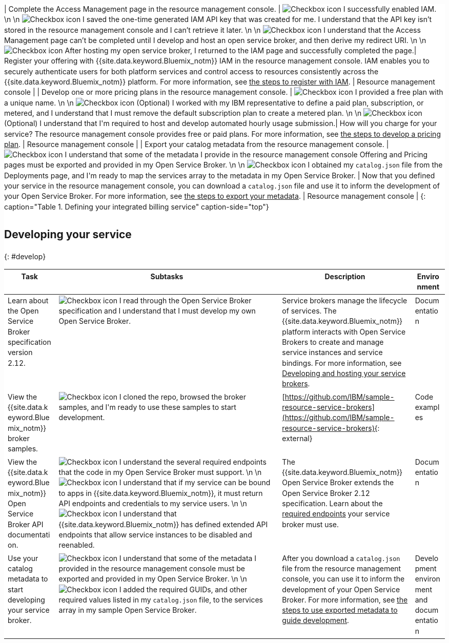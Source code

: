 | Complete the Access Management page in the resource management console. | ![Checkbox icon](../icons/checkbox-icon.svg "Checkbox") I successfully enabled IAM.  \n  \n  ![Checkbox icon](../icons/checkbox-icon.svg "Checkbox") I saved the one-time generated IAM API key that was created for me. I understand that the API key isn’t stored in the resource management console and I can’t retrieve it later.  \n  \n ![Checkbox icon](../icons/checkbox-icon.svg "Checkbox") I understand that the Access Management page can’t be completed until I develop and host an open service broker, and then derive my redirect URI.  \n  \n ![Checkbox icon](../icons/checkbox-icon.svg "Checkbox") After hosting my open service broker, I returned to the IAM page and successfully completed the page.| Register your offering with {{site.data.keyword.Bluemix_notm}} IAM in the resource management console. IAM enables you to securely authenticate users for both platform services and control access to resources consistently across the {{site.data.keyword.Bluemix_notm}} platform. For more information, see [the steps to register with IAM](/docs/sell?topic=sell-step2-define#reg-iam). | Resource management console |
| Develop one or more pricing plans in the resource management console. | ![Checkbox icon](../icons/checkbox-icon.svg "Checkbox") I provided a free plan with a unique name.  \n  \n  ![Checkbox icon](../icons/checkbox-icon.svg "Checkbox") (Optional) I worked with my IBM representative to define a paid plan, subscription, or metered, and I understand that I must remove the default subscription plan to create a metered plan.  \n  \n ![Checkbox icon](../icons/checkbox-icon.svg "Checkbox") (Optional) I understand that I'm required to host and develop automated hourly usage submission.| How will you charge for your service? The resource management console provides free or paid plans. For more information, see [the steps to develop a pricing plan](/docs/sell?topic=sell-step2-define#pricing-plan). | Resource management console |
| Export your catalog metadata from the resource management console. | ![Checkbox icon](../icons/checkbox-icon.svg "Checkbox") I understand that some of the metadata I provide in the resource management console Offering and Pricing pages must be exported and provided in my Open Service Broker.  \n  \n  ![Checkbox icon](../icons/checkbox-icon.svg "Checkbox") I obtained my `catalog.json` file from the Deployments page, and I'm ready to map the services array to the metadata in my Open Service Broker. | Now that you defined your service in the resource management console, you can download a `catalog.json` file and use it to inform the development of your Open Service Broker. For more information, see [the steps to export your metadata](/docs/sell?topic=sell-step2-define#export-metadata). | Resource management console |
{: caption="Table 1. Defining your integrated billing service" caption-side="top"}

## Developing your service
{: #develop}

| Task | Subtasks | Description | Environment |
|------| ----------| ------------|-----|
| Learn about the Open Service Broker specification version 2.12. | ![Checkbox icon](../icons/checkbox-icon.svg "Checkbox") I read through the Open Service Broker specification and I understand that I must develop my own Open Service Broker. |  Service brokers manage the lifecycle of services. The {{site.data.keyword.Bluemix_notm}} platform interacts with Open Service Brokers to create and manage service instances and service bindings. For more information, see [Developing and hosting your service brokers](/docs/sell?topic=sell-step3-osb#step3-osb). | Documentation |
| View the {{site.data.keyword.Bluemix_notm}} broker samples. | ![Checkbox icon](../icons/checkbox-icon.svg "Checkbox") I cloned the repo, browsed the broker samples, and I'm ready to use these samples to start development. |  [https://github.com/IBM/sample-resource-service-brokers](https://github.com/IBM/sample-resource-service-brokers){: external} | Code examples |
| View the {{site.data.keyword.Bluemix_notm}} Open Service Broker API documentation. | ![Checkbox icon](../icons/checkbox-icon.svg "Checkbox") I understand the several required endpoints that the code in my Open Service Broker must support.  \n  \n  ![Checkbox icon](../icons/checkbox-icon.svg "Checkbox") I understand that if my service can be bound to apps in {{site.data.keyword.Bluemix_notm}}, it must return API endpoints and credentials to my service users.  \n  \n ![Checkbox icon](../icons/checkbox-icon.svg "Checkbox") I understand that {{site.data.keyword.Bluemix_notm}} has defined extended API endpoints that allow service instances to be disabled and reenabled. |  The {{site.data.keyword.Bluemix_notm}} Open Service Broker extends the Open Service Broker 2.12 specification. Learn about the [required endpoints](/docs/sell?topic=sell-step3-osb#endpoint-sb) your service broker must use. | Documentation |
| Use your catalog metadata to start developing your service broker. | ![Checkbox icon](../icons/checkbox-icon.svg "Checkbox") I understand that some of the metadata I provided in the resource management console must be exported and provided in my Open Service Broker.   \n  \n  ![Checkbox icon](../icons/checkbox-icon.svg "Checkbox") I added the required GUIDs, and other required values listed in my `catalog.json` file, to the services array in my sample Open Service Broker. | After you download a `catalog.json` file from the resource management console, you can use it to inform the development of your Open Service Broker. For more information, see [the steps to use exported metadata to guide development](/docs/sell?topic=sell-step3-osb#use-metadata). | Development environment and documentation |